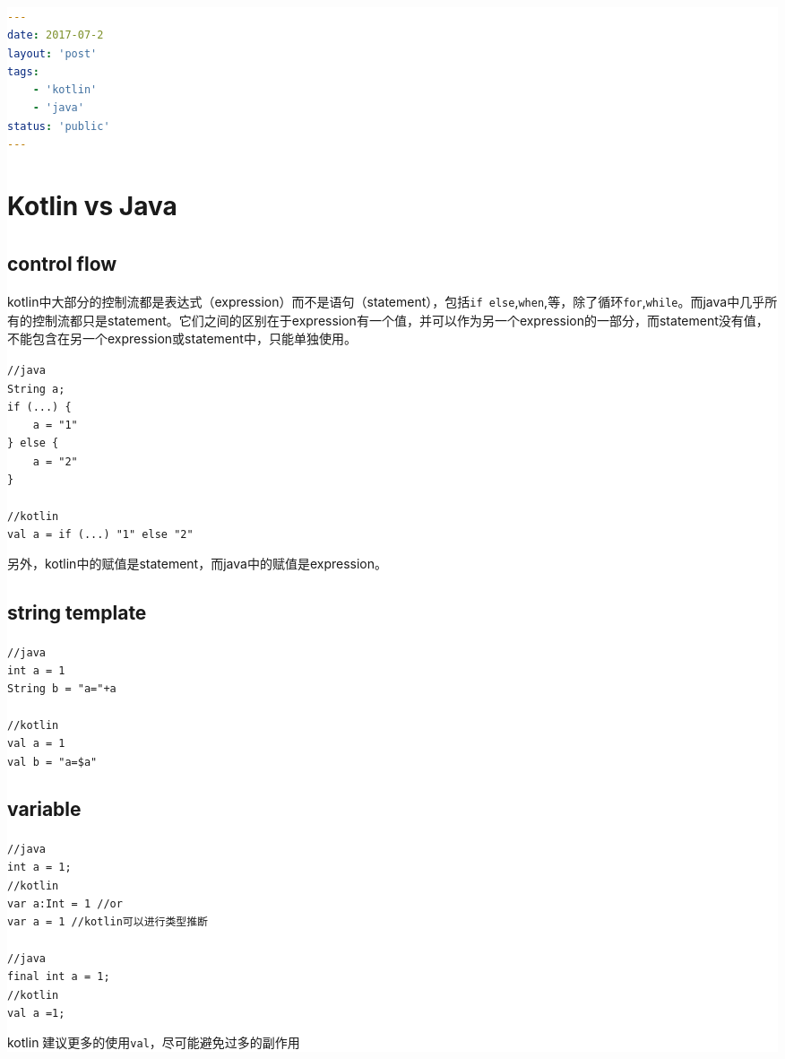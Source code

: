 ```yaml
---
date: 2017-07-2
layout: 'post'
tags:
    - 'kotlin'
    - 'java'
status: 'public'
---
```


# Kotlin vs Java

##  control flow
kotlin中大部分的控制流都是表达式（expression）而不是语句（statement），包括`if else`,`when`,等，除了循环`for`,`while`。而java中几乎所有的控制流都只是statement。它们之间的区别在于expression有一个值，并可以作为另一个expression的一部分，而statement没有值，不能包含在另一个expression或statement中，只能单独使用。

```
//java
String a;
if (...) {
    a = "1"
} else {
    a = "2"
}

//kotlin
val a = if (...) "1" else "2"
```
另外，kotlin中的赋值是statement，而java中的赋值是expression。
## string template

```
//java
int a = 1
String b = "a="+a

//kotlin
val a = 1
val b = "a=$a"
```
## variable

```
//java
int a = 1;
//kotlin
var a:Int = 1 //or
var a = 1 //kotlin可以进行类型推断

//java
final int a = 1;
//kotlin
val a =1;
```
kotlin 建议更多的使用`val`，尽可能避免过多的副作用
